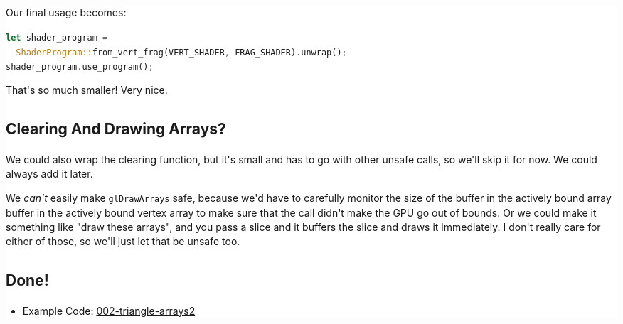 
Our final usage becomes:

```rust
let shader_program =
  ShaderProgram::from_vert_frag(VERT_SHADER, FRAG_SHADER).unwrap();
shader_program.use_program();
```

That's so much smaller! Very nice.

## Clearing And Drawing Arrays?

We could also wrap the clearing function, but it's small and has to go with other unsafe calls, so we'll skip it for now. We could always add it later.

We _can't_ easily make `glDrawArrays` safe, because we'd have to carefully
monitor the size of the buffer in the actively bound array buffer in the
actively bound vertex array to make sure that the call didn't make the GPU go
out of bounds. Or we could make it something like "draw these arrays", and you
pass a slice and it buffers the slice and draws it immediately. I don't really
care for either of those, so we'll just let that be unsafe too.

## Done!

* Example Code: [002-triangle-arrays2](https://github.com/rust-tutorials/learn-opengl/blob/master/examples/002-triangle-arrays2.rs)
